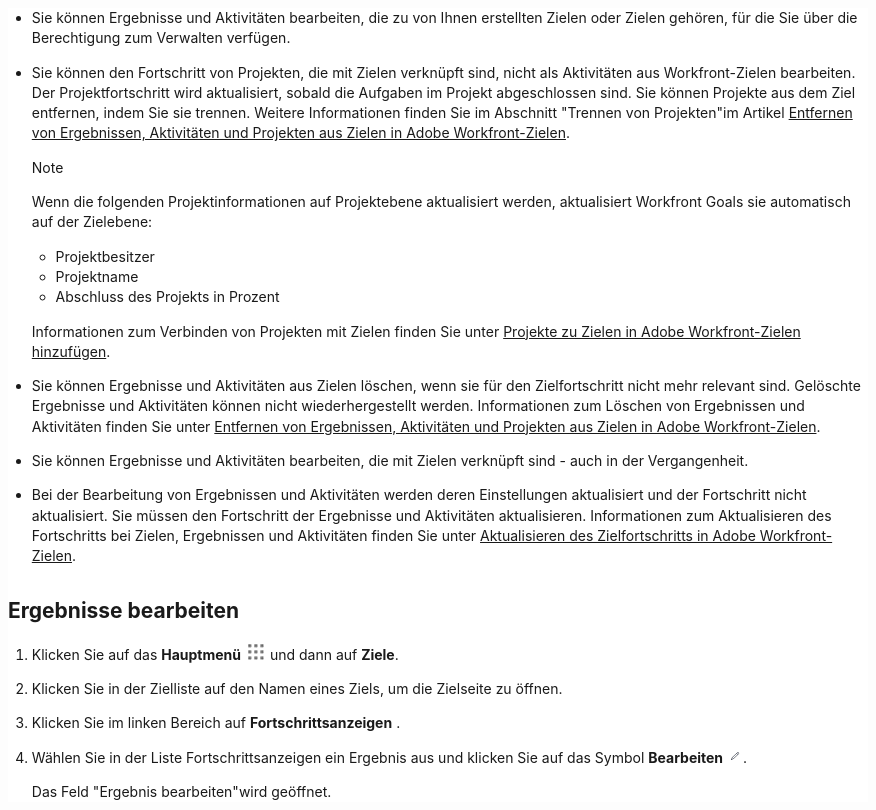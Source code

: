 * Sie können Ergebnisse und Aktivitäten bearbeiten, die zu von Ihnen erstellten Zielen oder Zielen gehören, für die Sie über die Berechtigung zum Verwalten verfügen.
* Sie können den Fortschritt von Projekten, die mit Zielen verknüpft sind, nicht als Aktivitäten aus Workfront-Zielen bearbeiten. Der Projektfortschritt wird aktualisiert, sobald die Aufgaben im Projekt abgeschlossen sind. Sie können Projekte aus dem Ziel entfernen, indem Sie sie trennen. Weitere Informationen finden Sie im Abschnitt &quot;Trennen von Projekten&quot;im Artikel [Entfernen von Ergebnissen, Aktivitäten und Projekten aus Zielen in Adobe Workfront-Zielen](../../workfront-goals/results-and-activities/remove-results-activities-from-goals.md).

  >[!NOTE]
  >
  >Wenn die folgenden Projektinformationen auf Projektebene aktualisiert werden, aktualisiert Workfront Goals sie automatisch auf der Zielebene:
  >
  >   
  >   
  >   * Projektbesitzer
  >   * Projektname
  >   * Abschluss des Projekts in Prozent
  >   
  >   
  >Informationen zum Verbinden von Projekten mit Zielen finden Sie unter [Projekte zu Zielen in Adobe Workfront-Zielen hinzufügen](../../workfront-goals/results-and-activities/connect-projects-to-goals-overview.md).

* Sie können Ergebnisse und Aktivitäten aus Zielen löschen, wenn sie für den Zielfortschritt nicht mehr relevant sind. Gelöschte Ergebnisse und Aktivitäten können nicht wiederhergestellt werden. Informationen zum Löschen von Ergebnissen und Aktivitäten finden Sie unter [Entfernen von Ergebnissen, Aktivitäten und Projekten aus Zielen in Adobe Workfront-Zielen](../../workfront-goals/results-and-activities/remove-results-activities-from-goals.md).
* Sie können Ergebnisse und Aktivitäten bearbeiten, die mit Zielen verknüpft sind - auch in der Vergangenheit.
* Bei der Bearbeitung von Ergebnissen und Aktivitäten werden deren Einstellungen aktualisiert und der Fortschritt nicht aktualisiert. Sie müssen den Fortschritt der Ergebnisse und Aktivitäten aktualisieren. Informationen zum Aktualisieren des Fortschritts bei Zielen, Ergebnissen und Aktivitäten finden Sie unter [Aktualisieren des Zielfortschritts in Adobe Workfront-Zielen](../../workfront-goals/goal-review-and-workfront-goals-sections/check-in-goals.md).

## Ergebnisse bearbeiten




1. Klicken Sie auf das **Hauptmenü** ![](assets/main-menu-icon.png) und dann auf **Ziele**.
1. Klicken Sie in der Zielliste auf den Namen eines Ziels, um die Zielseite zu öffnen.
1. Klicken Sie im linken Bereich auf **Fortschrittsanzeigen** .
1. Wählen Sie in der Liste Fortschrittsanzeigen ein Ergebnis aus und klicken Sie auf das Symbol **Bearbeiten** ![](assets/edit-icon.png).

   Das Feld &quot;Ergebnis bearbeiten&quot;wird geöffnet.
